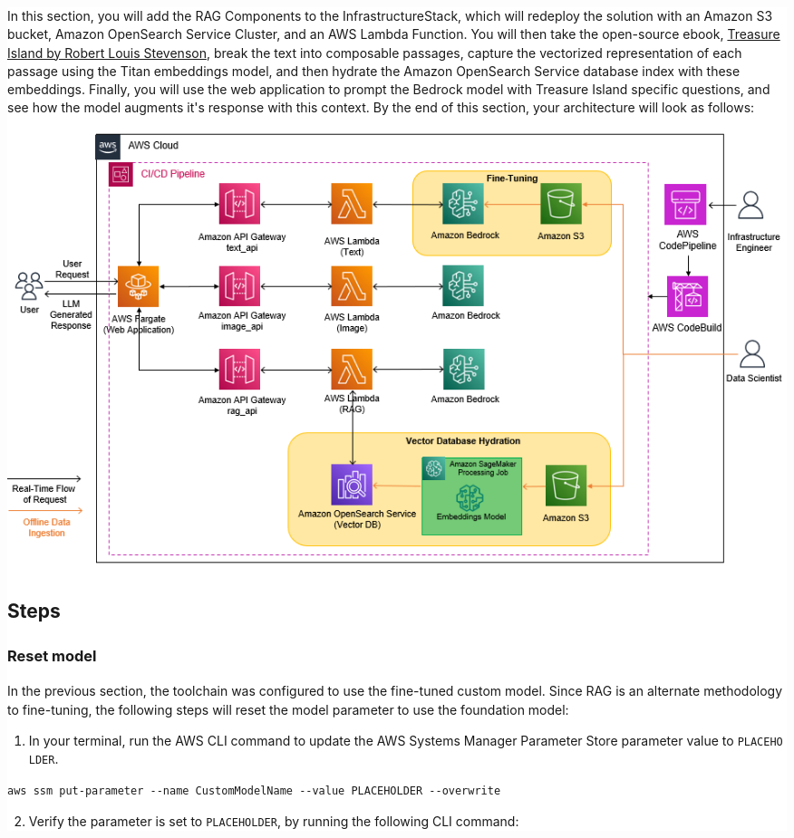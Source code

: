 In this section, you will add the RAG Components to the InfrastructureStack, which will redeploy the solution with an Amazon S3 bucket, Amazon OpenSearch Service Cluster, and an AWS Lambda Function. You will then take the open-source ebook, [Treasure Island by Robert Louis Stevenson](https://www.gutenberg.org/ebooks/120), break the text into composable passages, capture the vectorized representation of each passage using the Titan embeddings model, and then hydrate the Amazon OpenSearch Service database index with these embeddings. Finally, you will use the web application to prompt the Bedrock model with Treasure Island specific questions, and see how the model augments it's response with this context. By the end of this section, your architecture will look as follows:

![](../img/architecture_full.png)


## Steps


### Reset model

In the previous section, the toolchain was configured to use the fine-tuned custom model. Since RAG is an alternate methodology to fine-tuning, the following steps will reset the model parameter to use the foundation model:

1. In your terminal, run the AWS CLI command to update the AWS Systems Manager Parameter Store parameter value to `PLACEHOLDER`.

```shell
aws ssm put-parameter --name CustomModelName --value PLACEHOLDER --overwrite
```

2. Verify the parameter is set to `PLACEHOLDER`, by running the following CLI command:
